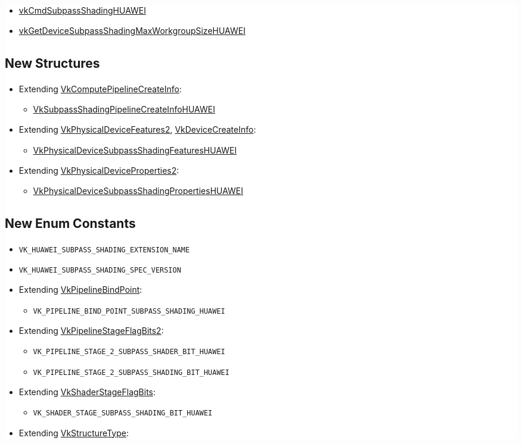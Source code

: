 - [vkCmdSubpassShadingHUAWEI](https://registry.khronos.org/vulkan/specs/1.3-extensions/man/html/vkCmdSubpassShadingHUAWEI.html)

- [vkGetDeviceSubpassShadingMaxWorkgroupSizeHUAWEI](https://registry.khronos.org/vulkan/specs/1.3-extensions/man/html/vkGetDeviceSubpassShadingMaxWorkgroupSizeHUAWEI.html)

## <a href="#_new_structures" class="anchor"></a>New Structures

- Extending
  [VkComputePipelineCreateInfo](https://registry.khronos.org/vulkan/specs/1.3-extensions/man/html/VkComputePipelineCreateInfo.html):

  - [VkSubpassShadingPipelineCreateInfoHUAWEI](https://registry.khronos.org/vulkan/specs/1.3-extensions/man/html/VkSubpassShadingPipelineCreateInfoHUAWEI.html)

- Extending [VkPhysicalDeviceFeatures2](https://registry.khronos.org/vulkan/specs/1.3-extensions/man/html/VkPhysicalDeviceFeatures2.html),
  [VkDeviceCreateInfo](https://registry.khronos.org/vulkan/specs/1.3-extensions/man/html/VkDeviceCreateInfo.html):

  - [VkPhysicalDeviceSubpassShadingFeaturesHUAWEI](https://registry.khronos.org/vulkan/specs/1.3-extensions/man/html/VkPhysicalDeviceSubpassShadingFeaturesHUAWEI.html)

- Extending
  [VkPhysicalDeviceProperties2](https://registry.khronos.org/vulkan/specs/1.3-extensions/man/html/VkPhysicalDeviceProperties2.html):

  - [VkPhysicalDeviceSubpassShadingPropertiesHUAWEI](https://registry.khronos.org/vulkan/specs/1.3-extensions/man/html/VkPhysicalDeviceSubpassShadingPropertiesHUAWEI.html)

## <a href="#_new_enum_constants" class="anchor"></a>New Enum Constants

- `VK_HUAWEI_SUBPASS_SHADING_EXTENSION_NAME`

- `VK_HUAWEI_SUBPASS_SHADING_SPEC_VERSION`

- Extending [VkPipelineBindPoint](https://registry.khronos.org/vulkan/specs/1.3-extensions/man/html/VkPipelineBindPoint.html):

  - `VK_PIPELINE_BIND_POINT_SUBPASS_SHADING_HUAWEI`

- Extending [VkPipelineStageFlagBits2](https://registry.khronos.org/vulkan/specs/1.3-extensions/man/html/VkPipelineStageFlagBits2.html):

  - `VK_PIPELINE_STAGE_2_SUBPASS_SHADER_BIT_HUAWEI`

  - `VK_PIPELINE_STAGE_2_SUBPASS_SHADING_BIT_HUAWEI`

- Extending [VkShaderStageFlagBits](https://registry.khronos.org/vulkan/specs/1.3-extensions/man/html/VkShaderStageFlagBits.html):

  - `VK_SHADER_STAGE_SUBPASS_SHADING_BIT_HUAWEI`

- Extending [VkStructureType](https://registry.khronos.org/vulkan/specs/1.3-extensions/man/html/VkStructureType.html):
